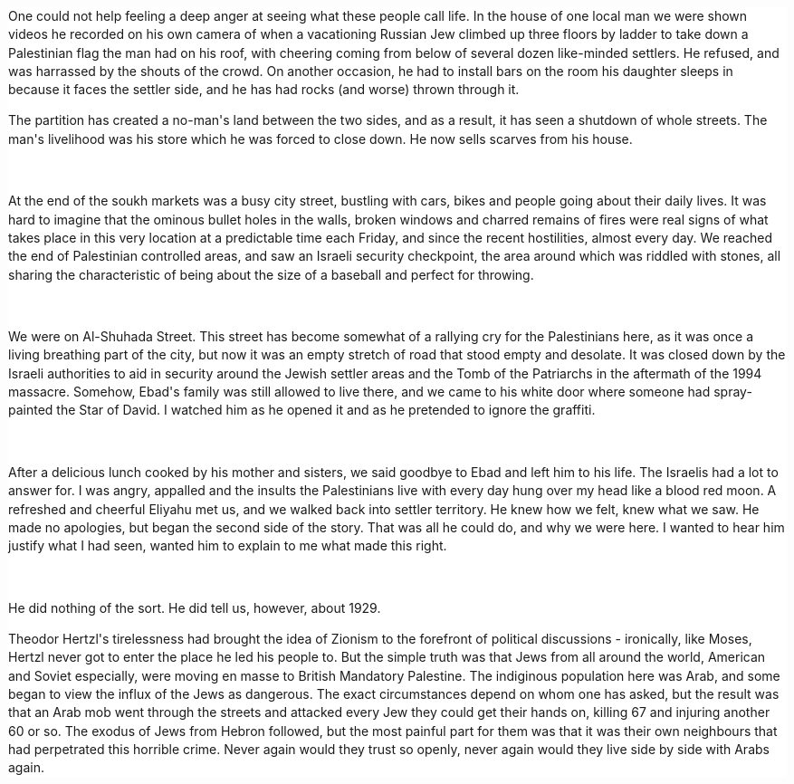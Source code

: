 One could not help feeling a deep anger at seeing what these people call life. In the house of one local man we were shown videos he recorded on his own camera of when a vacationing Russian Jew climbed up three floors by ladder to take down a Palestinian flag the man had on his roof, with cheering coming from below of several dozen like-minded settlers. He refused, and was harrassed by the shouts of the crowd. On another occasion, he had to install bars on the room his daughter sleeps in because it faces the settler side, and he has had rocks (and worse) thrown through it.

The partition has created a no-man's land between the two sides, and as a result, it has seen a shutdown of whole streets. The man's livelihood was his store which he was forced to close down. He now sells scarves from his house.

<img class="image" src="/assets/images/invisible.gif" alt="An industrious way to use barbed wire fences" data-src="{{ site.url }}/assets/images/2014-11-08/04.jpg" data-width="1000">

At the end of the soukh markets was a busy city street, bustling with cars, bikes and people going about their daily lives. It was hard to imagine that the ominous bullet holes in the walls, broken windows and charred remains of fires were real signs of what takes place in this very location at a predictable time each Friday, and since the recent hostilities, almost every day. We reached the end of Palestinian controlled areas, and saw an Israeli security checkpoint, the area around which was riddled with stones, all sharing the characteristic of being about the size of a baseball and perfect for throwing.

<img class="image" src="/assets/images/invisible.gif" alt="Checkpoint between Palestinian and Israeli areas" data-src="{{ site.url }}/assets/images/2014-11-08/05.jpg" data-width="1000">

We were on Al-Shuhada Street. This street has become somewhat of a rallying cry for the Palestinians here, as it was once a living breathing part of the city, but now it was an empty stretch of road that stood empty and desolate. It was closed down by the Israeli authorities to aid in security around the Jewish settler areas and the Tomb of the Patriarchs in the aftermath of the 1994 massacre. Somehow, Ebad's family was still allowed to live there, and we came to his white door where someone had spray-painted the Star of David. I watched him as he opened it and as he pretended to ignore the graffiti.

<img class="image" src="/assets/images/invisible.gif" alt="Graffiti on Ebad's door" data-src="{{ site.url }}/assets/images/2014-11-08/06.jpg" data-width="1000">

After a delicious lunch cooked by his mother and sisters, we said goodbye to Ebad and left him to his life. The Israelis had a lot to answer for. I was angry, appalled and the insults the Palestinians live with every day hung over my head like a blood red moon. A refreshed and cheerful Eliyahu met us, and we walked back into settler territory. He knew how we felt, knew what we saw. He made no apologies, but began the second side of the story. That was all he could do, and why we were here. I wanted to hear him justify what I had seen, wanted him to explain to me what made this right.

<img class="image" src="/assets/images/invisible.gif" alt="Graffiti in the settler's area" data-src="{{ site.url }}/assets/images/2014-11-08/07.jpg" data-width="1000">

He did nothing of the sort. He did tell us, however, about 1929.

Theodor Hertzl's tirelessness had brought the idea of Zionism to the forefront of political discussions - ironically, like Moses, Hertzl never got to enter the place he led his people to. But the simple truth was that Jews from all around the world, American and Soviet especially, were moving en masse to British Mandatory Palestine. The indiginous population here was Arab, and some began to view the influx of the Jews as dangerous. The exact circumstances depend on whom one has asked, but the result was that an Arab mob went through the streets and attacked every Jew they could get their hands on, killing 67 and injuring another 60 or so. The exodus of Jews from Hebron followed, but the most painful part for them was that it was their own neighbours that had perpetrated this horrible crime. Never again would they trust so openly, never again would they live side by side with Arabs again.
